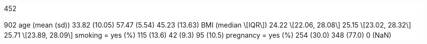 452
</td>
<td style="text-align:left;">
902
</td>
</tr>
<tr>
<td style="text-align:left;">
age (mean (sd))
</td>
<td style="text-align:left;">
33.82 (10.05)
</td>
<td style="text-align:left;">
57.47 (5.54)
</td>
<td style="text-align:left;">
45.23 (13.63)
</td>
</tr>
<tr>
<td style="text-align:left;">
BMI (median \[IQR\])
</td>
<td style="text-align:left;">
24.22 \[22.06, 28.08\]
</td>
<td style="text-align:left;">
25.15 \[23.02, 28.32\]
</td>
<td style="text-align:left;">
25.71 \[23.89, 28.09\]
</td>
</tr>
<tr>
<td style="text-align:left;">
smoking = yes (%)
</td>
<td style="text-align:left;">
115 (13.6)
</td>
<td style="text-align:left;">
42 (9.3)
</td>
<td style="text-align:left;">
95 (10.5)
</td>
</tr>
<tr>
<td style="text-align:left;">
pregnancy = yes (%)
</td>
<td style="text-align:left;">
254 (30.0)
</td>
<td style="text-align:left;">
348 (77.0)
</td>
<td style="text-align:left;">
0 (NaN)
</td>
</tr>
<tr>
<td style="text-align:left;">